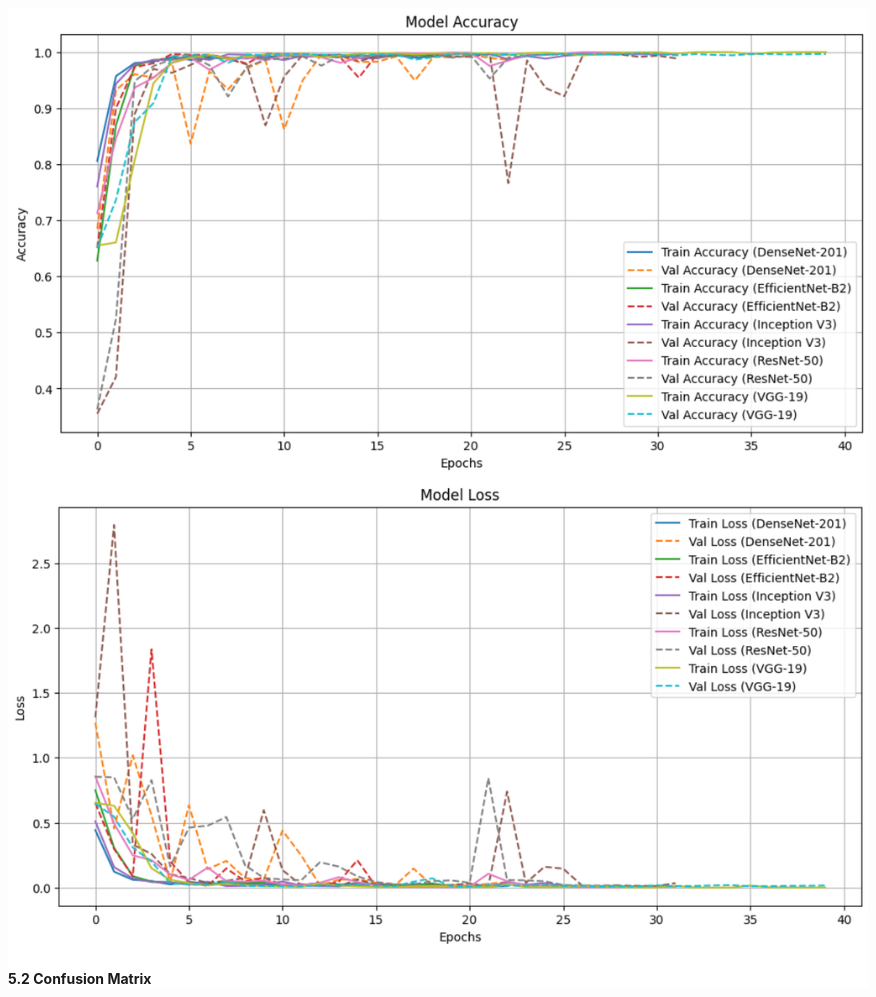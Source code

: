 ![App Screenshot](https://github.com/Muhammad-Hassan-Farid/LUNG-CANCER-DETECTION-USING-MACHINE-LEARNING-FYP/blob/master/Results/ALL%20Models%20Accuracy%20Performace.PNG?raw=true)
![App Screenshot](https://github.com/Muhammad-Hassan-Farid/LUNG-CANCER-DETECTION-USING-MACHINE-LEARNING-FYP/blob/master/Results/All%20Models%20Loss%20Performance.PNG?raw=true)

#### 5.2 Confusion Matrix
